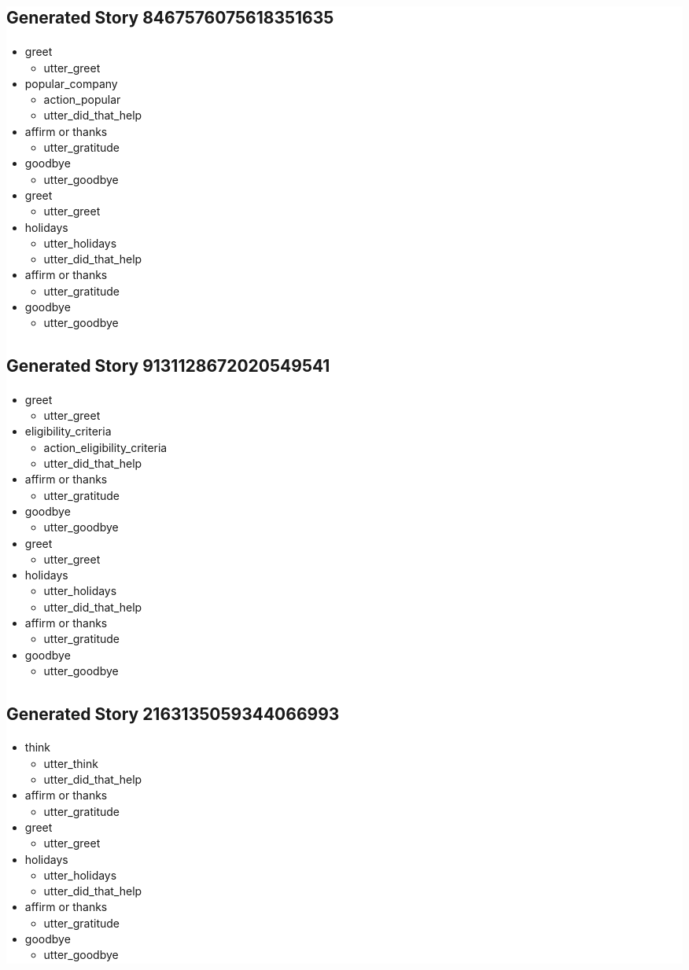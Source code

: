 ## Generated Story 8467576075618351635
* greet
    - utter_greet
* popular_company
    - action_popular
    - utter_did_that_help
* affirm or thanks
    - utter_gratitude
* goodbye
    - utter_goodbye
* greet
    - utter_greet
* holidays
    - utter_holidays
    - utter_did_that_help
* affirm or thanks
    - utter_gratitude
* goodbye
    - utter_goodbye

## Generated Story 9131128672020549541
* greet
    - utter_greet
* eligibility_criteria
    - action_eligibility_criteria
    - utter_did_that_help
* affirm or thanks
    - utter_gratitude
* goodbye
    - utter_goodbye
* greet
    - utter_greet
* holidays
    - utter_holidays
    - utter_did_that_help
* affirm or thanks
    - utter_gratitude
* goodbye
    - utter_goodbye

## Generated Story 2163135059344066993
* think
    - utter_think
    - utter_did_that_help
* affirm or thanks
    - utter_gratitude
* greet
    - utter_greet
* holidays
    - utter_holidays
    - utter_did_that_help
* affirm or thanks
    - utter_gratitude
* goodbye
    - utter_goodbye
